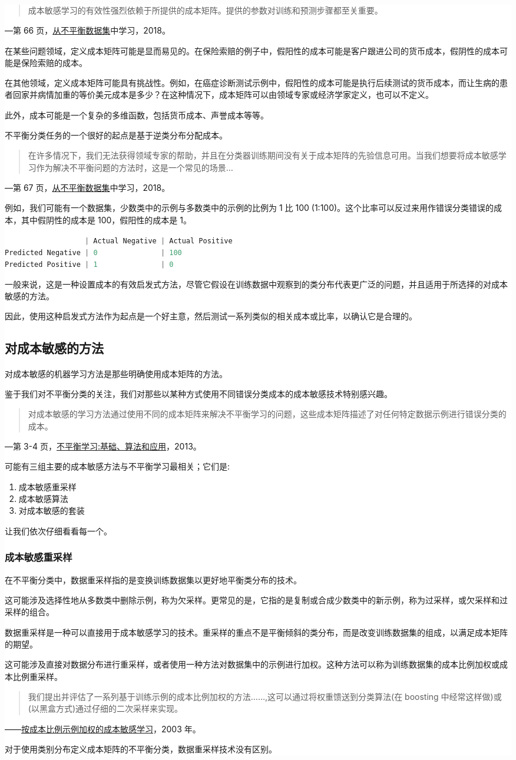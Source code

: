 > 成本敏感学习的有效性强烈依赖于所提供的成本矩阵。提供的参数对训练和预测步骤都至关重要。

—第 66 页，[从不平衡数据集](https://amzn.to/307Xlva)中学习，2018。

在某些问题领域，定义成本矩阵可能是显而易见的。在保险索赔的例子中，假阳性的成本可能是客户跟进公司的货币成本，假阴性的成本可能是保险索赔的成本。

在其他领域，定义成本矩阵可能具有挑战性。例如，在癌症诊断测试示例中，假阳性的成本可能是执行后续测试的货币成本，而让生病的患者回家并病情加重的等价美元成本是多少？在这种情况下，成本矩阵可以由领域专家或经济学家定义，也可以不定义。

此外，成本可能是一个复杂的多维函数，包括货币成本、声誉成本等等。

不平衡分类任务的一个很好的起点是基于逆类分布分配成本。

> 在许多情况下，我们无法获得领域专家的帮助，并且在分类器训练期间没有关于成本矩阵的先验信息可用。当我们想要将成本敏感学习作为解决不平衡问题的方法时，这是一个常见的场景…

—第 67 页，[从不平衡数据集](https://amzn.to/307Xlva)中学习，2018。

例如，我们可能有一个数据集，少数类中的示例与多数类中的示例的比例为 1 比 100 (1:100)。这个比率可以反过来用作错误分类错误的成本，其中假阴性的成本是 100，假阳性的成本是 1。

```py
                   | Actual Negative | Actual Positive
Predicted Negative | 0               | 100
Predicted Positive | 1               | 0
```

一般来说，这是一种设置成本的有效启发式方法，尽管它假设在训练数据中观察到的类分布代表更广泛的问题，并且适用于所选择的对成本敏感的方法。

因此，使用这种启发式方法作为起点是一个好主意，然后测试一系列类似的相关成本或比率，以确认它是合理的。

## 对成本敏感的方法

对成本敏感的机器学习方法是那些明确使用成本矩阵的方法。

鉴于我们对不平衡分类的关注，我们对那些以某种方式使用不同错误分类成本的成本敏感技术特别感兴趣。

> 对成本敏感的学习方法通过使用不同的成本矩阵来解决不平衡学习的问题，这些成本矩阵描述了对任何特定数据示例进行错误分类的成本。

—第 3-4 页，[不平衡学习:基础、算法和应用](https://amzn.to/32K9K6d)，2013。

可能有三组主要的成本敏感方法与不平衡学习最相关；它们是:

1.  成本敏感重采样
2.  成本敏感算法
3.  对成本敏感的套装

让我们依次仔细看看每一个。

### 成本敏感重采样

在不平衡分类中，数据重采样指的是变换训练数据集以更好地平衡类分布的技术。

这可能涉及选择性地从多数类中删除示例，称为欠采样。更常见的是，它指的是复制或合成少数类中的新示例，称为过采样，或欠采样和过采样的组合。

数据重采样是一种可以直接用于成本敏感学习的技术。重采样的重点不是平衡倾斜的类分布，而是改变训练数据集的组成，以满足成本矩阵的期望。

这可能涉及直接对数据分布进行重采样，或者使用一种方法对数据集中的示例进行加权。这种方法可以称为训练数据集的成本比例加权或成本比例重采样。

> 我们提出并评估了一系列基于训练示例的成本比例加权的方法……,这可以通过将权重馈送到分类算法(在 boosting 中经常这样做)或(以黑盒方式)通过仔细的二次采样来实现。

——[按成本比例示例加权的成本敏感学习](https://dl.acm.org/citation.cfm?id=952181)，2003 年。

对于使用类别分布定义成本矩阵的不平衡分类，数据重采样技术没有区别。
